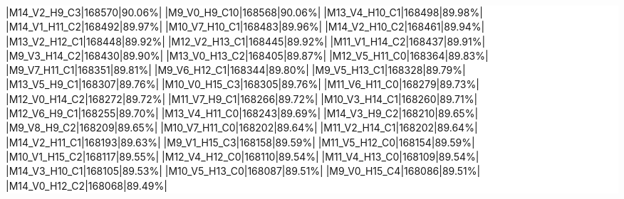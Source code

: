 |M14_V2_H9_C3|168570|90.06%|
|M9_V0_H9_C10|168568|90.06%|
|M13_V4_H10_C1|168498|89.98%|
|M14_V1_H11_C2|168492|89.97%|
|M10_V7_H10_C1|168483|89.96%|
|M14_V2_H10_C2|168461|89.94%|
|M13_V2_H12_C1|168448|89.92%|
|M12_V2_H13_C1|168445|89.92%|
|M11_V1_H14_C2|168437|89.91%|
|M9_V3_H14_C2|168430|89.90%|
|M13_V0_H13_C2|168405|89.87%|
|M12_V5_H11_C0|168364|89.83%|
|M9_V7_H11_C1|168351|89.81%|
|M9_V6_H12_C1|168344|89.80%|
|M9_V5_H13_C1|168328|89.79%|
|M13_V5_H9_C1|168307|89.76%|
|M10_V0_H15_C3|168305|89.76%|
|M11_V6_H11_C0|168279|89.73%|
|M12_V0_H14_C2|168272|89.72%|
|M11_V7_H9_C1|168266|89.72%|
|M10_V3_H14_C1|168260|89.71%|
|M12_V6_H9_C1|168255|89.70%|
|M13_V4_H11_C0|168243|89.69%|
|M14_V3_H9_C2|168210|89.65%|
|M9_V8_H9_C2|168209|89.65%|
|M10_V7_H11_C0|168202|89.64%|
|M11_V2_H14_C1|168202|89.64%|
|M14_V2_H11_C1|168193|89.63%|
|M9_V1_H15_C3|168158|89.59%|
|M11_V5_H12_C0|168154|89.59%|
|M10_V1_H15_C2|168117|89.55%|
|M12_V4_H12_C0|168110|89.54%|
|M11_V4_H13_C0|168109|89.54%|
|M14_V3_H10_C1|168105|89.53%|
|M10_V5_H13_C0|168087|89.51%|
|M9_V0_H15_C4|168086|89.51%|
|M14_V0_H12_C2|168068|89.49%|